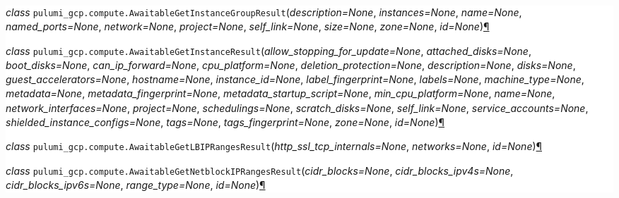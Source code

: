 <dl class="class">
<dt id="pulumi_gcp.compute.AwaitableGetInstanceGroupResult">
<em class="property">class </em><code class="sig-prename descclassname">pulumi_gcp.compute.</code><code class="sig-name descname">AwaitableGetInstanceGroupResult</code><span class="sig-paren">(</span><em class="sig-param">description=None</em>, <em class="sig-param">instances=None</em>, <em class="sig-param">name=None</em>, <em class="sig-param">named_ports=None</em>, <em class="sig-param">network=None</em>, <em class="sig-param">project=None</em>, <em class="sig-param">self_link=None</em>, <em class="sig-param">size=None</em>, <em class="sig-param">zone=None</em>, <em class="sig-param">id=None</em><span class="sig-paren">)</span><a class="headerlink" href="#pulumi_gcp.compute.AwaitableGetInstanceGroupResult" title="Permalink to this definition">¶</a></dt>
<dd></dd></dl>

<dl class="class">
<dt id="pulumi_gcp.compute.AwaitableGetInstanceResult">
<em class="property">class </em><code class="sig-prename descclassname">pulumi_gcp.compute.</code><code class="sig-name descname">AwaitableGetInstanceResult</code><span class="sig-paren">(</span><em class="sig-param">allow_stopping_for_update=None</em>, <em class="sig-param">attached_disks=None</em>, <em class="sig-param">boot_disks=None</em>, <em class="sig-param">can_ip_forward=None</em>, <em class="sig-param">cpu_platform=None</em>, <em class="sig-param">deletion_protection=None</em>, <em class="sig-param">description=None</em>, <em class="sig-param">disks=None</em>, <em class="sig-param">guest_accelerators=None</em>, <em class="sig-param">hostname=None</em>, <em class="sig-param">instance_id=None</em>, <em class="sig-param">label_fingerprint=None</em>, <em class="sig-param">labels=None</em>, <em class="sig-param">machine_type=None</em>, <em class="sig-param">metadata=None</em>, <em class="sig-param">metadata_fingerprint=None</em>, <em class="sig-param">metadata_startup_script=None</em>, <em class="sig-param">min_cpu_platform=None</em>, <em class="sig-param">name=None</em>, <em class="sig-param">network_interfaces=None</em>, <em class="sig-param">project=None</em>, <em class="sig-param">schedulings=None</em>, <em class="sig-param">scratch_disks=None</em>, <em class="sig-param">self_link=None</em>, <em class="sig-param">service_accounts=None</em>, <em class="sig-param">shielded_instance_configs=None</em>, <em class="sig-param">tags=None</em>, <em class="sig-param">tags_fingerprint=None</em>, <em class="sig-param">zone=None</em>, <em class="sig-param">id=None</em><span class="sig-paren">)</span><a class="headerlink" href="#pulumi_gcp.compute.AwaitableGetInstanceResult" title="Permalink to this definition">¶</a></dt>
<dd></dd></dl>

<dl class="class">
<dt id="pulumi_gcp.compute.AwaitableGetLBIPRangesResult">
<em class="property">class </em><code class="sig-prename descclassname">pulumi_gcp.compute.</code><code class="sig-name descname">AwaitableGetLBIPRangesResult</code><span class="sig-paren">(</span><em class="sig-param">http_ssl_tcp_internals=None</em>, <em class="sig-param">networks=None</em>, <em class="sig-param">id=None</em><span class="sig-paren">)</span><a class="headerlink" href="#pulumi_gcp.compute.AwaitableGetLBIPRangesResult" title="Permalink to this definition">¶</a></dt>
<dd></dd></dl>

<dl class="class">
<dt id="pulumi_gcp.compute.AwaitableGetNetblockIPRangesResult">
<em class="property">class </em><code class="sig-prename descclassname">pulumi_gcp.compute.</code><code class="sig-name descname">AwaitableGetNetblockIPRangesResult</code><span class="sig-paren">(</span><em class="sig-param">cidr_blocks=None</em>, <em class="sig-param">cidr_blocks_ipv4s=None</em>, <em class="sig-param">cidr_blocks_ipv6s=None</em>, <em class="sig-param">range_type=None</em>, <em class="sig-param">id=None</em><span class="sig-paren">)</span><a class="headerlink" href="#pulumi_gcp.compute.AwaitableGetNetblockIPRangesResult" title="Permalink to this definition">¶</a></dt>
<dd></dd></dl>
